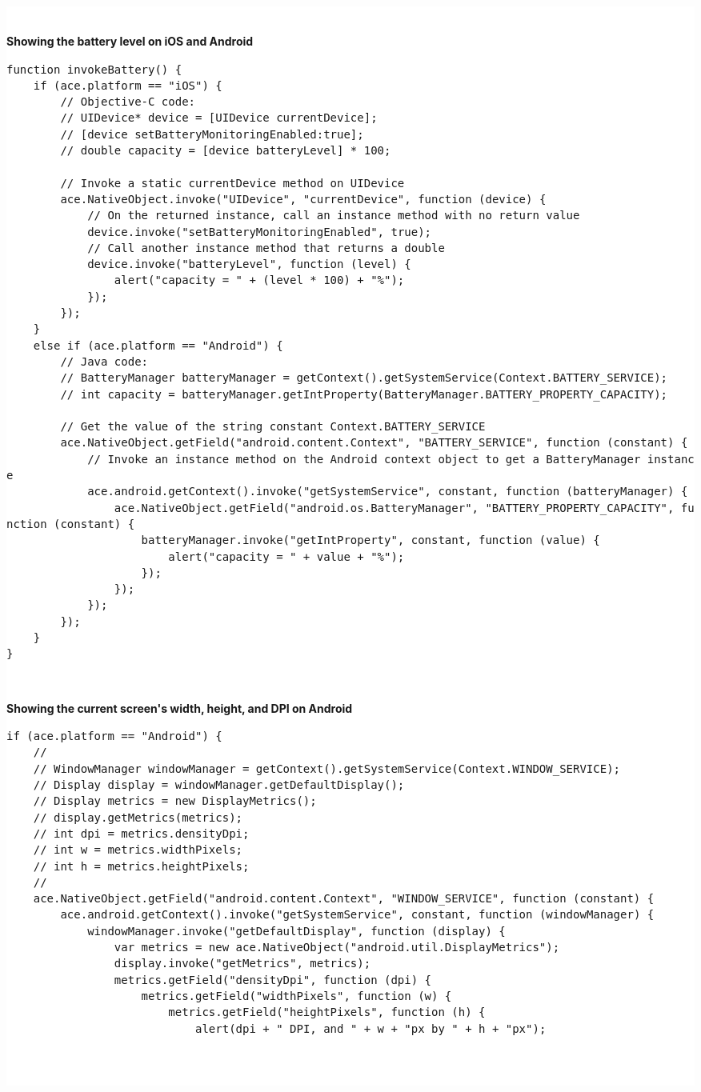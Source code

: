 <br/>

<b>Showing the battery level on iOS and Android</b>

<pre>
function invokeBattery() {
    if (ace.platform == "iOS") {
        // Objective-C code:
        // UIDevice* device = [UIDevice currentDevice];
        // [device setBatteryMonitoringEnabled:true];
        // double capacity = [device batteryLevel] * 100;

        // Invoke a static currentDevice method on UIDevice
        ace.NativeObject.invoke("UIDevice", "currentDevice", function (device) {
            // On the returned instance, call an instance method with no return value
            device.invoke("setBatteryMonitoringEnabled", true);
            // Call another instance method that returns a double
            device.invoke("batteryLevel", function (level) {
                alert("capacity = " + (level * 100) + "%");
            });
        });
    }
    else if (ace.platform == "Android") {
        // Java code:
        // BatteryManager batteryManager = getContext().getSystemService(Context.BATTERY_SERVICE);
        // int capacity = batteryManager.getIntProperty(BatteryManager.BATTERY_PROPERTY_CAPACITY);

        // Get the value of the string constant Context.BATTERY_SERVICE
        ace.NativeObject.getField("android.content.Context", "BATTERY_SERVICE", function (constant) {
            // Invoke an instance method on the Android context object to get a BatteryManager instance
            ace.android.getContext().invoke("getSystemService", constant, function (batteryManager) {
                ace.NativeObject.getField("android.os.BatteryManager", "BATTERY_PROPERTY_CAPACITY", function (constant) {
                    batteryManager.invoke("getIntProperty", constant, function (value) {
                        alert("capacity = " + value + "%");
                    });
                });
            });
        });
    }
}
</pre>

<br/>

<b>Showing the current screen's width, height, and DPI on Android</b>

<pre>
if (ace.platform == "Android") {
    //
    // WindowManager windowManager = getContext().getSystemService(Context.WINDOW_SERVICE);
    // Display display = windowManager.getDefaultDisplay();
    // Display metrics = new DisplayMetrics();
    // display.getMetrics(metrics);
    // int dpi = metrics.densityDpi;
    // int w = metrics.widthPixels;
    // int h = metrics.heightPixels;
    //
    ace.NativeObject.getField("android.content.Context", "WINDOW_SERVICE", function (constant) {
        ace.android.getContext().invoke("getSystemService", constant, function (windowManager) {
            windowManager.invoke("getDefaultDisplay", function (display) {
                var metrics = new ace.NativeObject("android.util.DisplayMetrics");
                display.invoke("getMetrics", metrics);
                metrics.getField("densityDpi", function (dpi) {
                    metrics.getField("widthPixels", function (w) {
                        metrics.getField("heightPixels", function (h) {
                            alert(dpi + " DPI, and " + w + "px by " + h + "px");